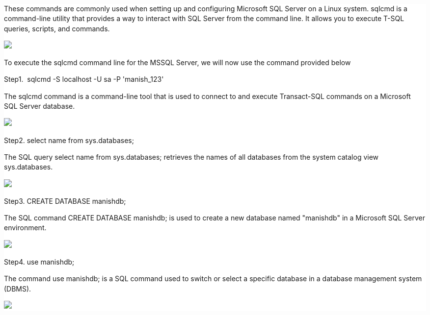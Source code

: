 
These commands are commonly used when setting up and configuring Microsoft SQL Server on a Linux system. sqlcmd is a command-line utility that provides a way to interact with SQL Server from the command line. It allows you to execute T-SQL queries, scripts, and commands.

  

![](https://lh7-rt.googleusercontent.com/docsz/AD_4nXeZSyquyR0hXJ1IE35G0ipdiVEkf2vUkb9JrfOL5azy5zvm81X4_pyxrwkw6ONlGfE7IeK9S8-9cozCc8BQxBfCMN5dHKlF2rFOGRJ3-WmuKXbk06_bY_dD3lRSNmH8N3P2n_ER82ThlmDoz4aiqmsTUIFs?key=VKRitSN_Nk2iZ-d42Pg8vQ)

  
  
  

To execute the sqlcmd command line for the MSSQL Server, we will now use the command provided below

  

Step1.  sqlcmd -S localhost -U sa -P 'manish\_123'

  

The sqlcmd command is a command-line tool that is used to connect to and execute Transact-SQL commands on a Microsoft SQL Server database.

  

![](https://lh7-rt.googleusercontent.com/docsz/AD_4nXeRJ7-YKqiVDmCr7rItFhaBnlAGiH4srzMyW709v29N0QJtuME4Jre8jCQsOsxvKLAOHKz_tAmTXXMOHQpNa3Sm-0t4gsaqvucFV3A_QVv09XbFYAI7emkkW618o51k6C354t-0P-5aNoSmJX4s1ZfUpsHN?key=VKRitSN_Nk2iZ-d42Pg8vQ)

  
  
  

Step2. select name from sys.databases;

  

The SQL query select name from sys.databases; retrieves the names of all databases from the system catalog view sys.databases.

  

![](https://lh7-rt.googleusercontent.com/docsz/AD_4nXeDu_g_xmHh98eY5MAgznPMBefPZXbI7ToCY_OtDWiTGwrp07mSxexwUirHoOoj30LZufyJ-wUgmTs9iNDhBxvbmHC-4jyGbHO_TFw4Dku_T8OTfo194wkk9pZABlCUkPAFz_4se9whQRjvz3qO9qybrQo?key=VKRitSN_Nk2iZ-d42Pg8vQ)

  
  

Step3. CREATE DATABASE manishdb;

  

The SQL command CREATE DATABASE manishdb; is used to create a new database named "manishdb" in a Microsoft SQL Server environment. 

  

![](https://lh7-rt.googleusercontent.com/docsz/AD_4nXcAm0UlrrqN9zzZtU4Fyn_ptZC5PLpTpihpYW7pfkhw_xsO-X6lyz8x1jy2FwF3ja9c_JKWPhDfkw6y3jzLWZUG-7_DXW2AD5i6MH-IEGvR6xmNnAQOAyv_h237nkmXxb3iIlKzkDSbACqxv_olJaw_BOlD?key=VKRitSN_Nk2iZ-d42Pg8vQ)

  

Step4. use manishdb;

  

The command use manishdb; is a SQL command used to switch or select a specific database in a database management system (DBMS).

  

![](https://lh7-rt.googleusercontent.com/docsz/AD_4nXftPGUcpSD-eVNx8L_LS8RmrtghrN1ZB-aQKa4b97LbRU-4ymKbVRvi_DCQDD6LdImAOgD9r_0ol9ZQWvGsZSvdUnutXwxVdquKXoUkSXwMNhCol8c3K9c9kFmfZJAksGLZhDv1c6LgCHbV_lv6t4mN620?key=VKRitSN_Nk2iZ-d42Pg8vQ)
